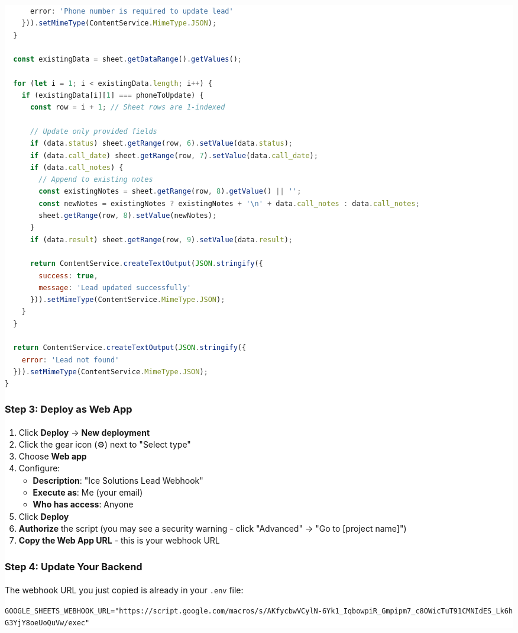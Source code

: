 ```javascript
      error: 'Phone number is required to update lead'
    })).setMimeType(ContentService.MimeType.JSON);
  }
  
  const existingData = sheet.getDataRange().getValues();
  
  for (let i = 1; i < existingData.length; i++) {
    if (existingData[i][1] === phoneToUpdate) {
      const row = i + 1; // Sheet rows are 1-indexed
      
      // Update only provided fields
      if (data.status) sheet.getRange(row, 6).setValue(data.status);
      if (data.call_date) sheet.getRange(row, 7).setValue(data.call_date);
      if (data.call_notes) {
        // Append to existing notes
        const existingNotes = sheet.getRange(row, 8).getValue() || '';
        const newNotes = existingNotes ? existingNotes + '\n' + data.call_notes : data.call_notes;
        sheet.getRange(row, 8).setValue(newNotes);
      }
      if (data.result) sheet.getRange(row, 9).setValue(data.result);
      
      return ContentService.createTextOutput(JSON.stringify({
        success: true,
        message: 'Lead updated successfully'
      })).setMimeType(ContentService.MimeType.JSON);
    }
  }
  
  return ContentService.createTextOutput(JSON.stringify({
    error: 'Lead not found'
  })).setMimeType(ContentService.MimeType.JSON);
}
```

### Step 3: Deploy as Web App

1. Click **Deploy** → **New deployment**
2. Click the gear icon (⚙️) next to "Select type"
3. Choose **Web app**
4. Configure:
   - **Description**: "Ice Solutions Lead Webhook"
   - **Execute as**: Me (your email)
   - **Who has access**: Anyone
5. Click **Deploy**
6. **Authorize** the script (you may see a security warning - click "Advanced" → "Go to [project name]")
7. **Copy the Web App URL** - this is your webhook URL

### Step 4: Update Your Backend

The webhook URL you just copied is already in your `.env` file:
```
GOOGLE_SHEETS_WEBHOOK_URL="https://script.google.com/macros/s/AKfycbwVCylN-6Yk1_IqbowpiR_Gmpipm7_c8OWicTuT91CMNIdES_Lk6hG3YjY8oeUoQuVw/exec"
```
